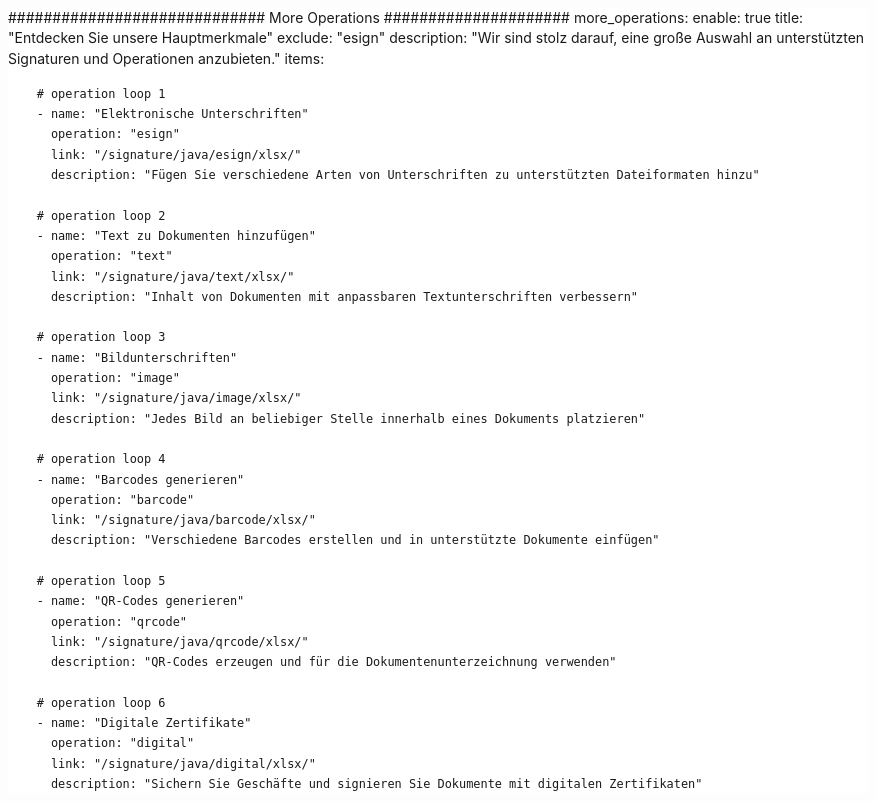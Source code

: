 
############################# More Operations #####################
more_operations:
    enable: true
    title: "Entdecken Sie unsere Hauptmerkmale"
    exclude: "esign"
    description: "Wir sind stolz darauf, eine große Auswahl an unterstützten Signaturen und Operationen anzubieten."
    items: 
          
        # operation loop 1
        - name: "Elektronische Unterschriften"
          operation: "esign"
          link: "/signature/java/esign/xlsx/"
          description: "Fügen Sie verschiedene Arten von Unterschriften zu unterstützten Dateiformaten hinzu"

        # operation loop 2
        - name: "Text zu Dokumenten hinzufügen"
          operation: "text"
          link: "/signature/java/text/xlsx/"
          description: "Inhalt von Dokumenten mit anpassbaren Textunterschriften verbessern"

        # operation loop 3
        - name: "Bildunterschriften"
          operation: "image"
          link: "/signature/java/image/xlsx/"
          description: "Jedes Bild an beliebiger Stelle innerhalb eines Dokuments platzieren"

        # operation loop 4
        - name: "Barcodes generieren"
          operation: "barcode"
          link: "/signature/java/barcode/xlsx/"
          description: "Verschiedene Barcodes erstellen und in unterstützte Dokumente einfügen"

        # operation loop 5
        - name: "QR-Codes generieren"
          operation: "qrcode"
          link: "/signature/java/qrcode/xlsx/"
          description: "QR-Codes erzeugen und für die Dokumentenunterzeichnung verwenden"
          
        # operation loop 6
        - name: "Digitale Zertifikate"
          operation: "digital"
          link: "/signature/java/digital/xlsx/"
          description: "Sichern Sie Geschäfte und signieren Sie Dokumente mit digitalen Zertifikaten"
